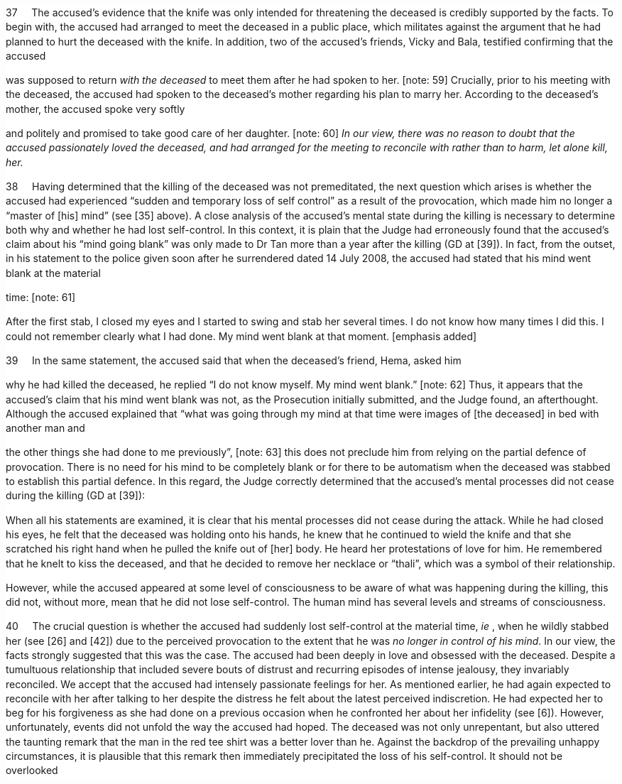 37     The accused’s evidence that the knife was only intended for threatening the deceased is credibly supported by the facts. To begin with, the accused had arranged to meet the deceased in a public place, which militates against the argument that he had planned to hurt the deceased with the knife. In addition, two of the accused’s friends, Vicky and Bala, testified confirming that the accused 

was supposed to return _with the deceased_ to meet them after he had spoken to her. [note: 59] Crucially, prior to his meeting with the deceased, the accused had spoken to the deceased’s mother regarding his plan to marry her. According to the deceased’s mother, the accused spoke very softly 

and politely and promised to take good care of her daughter. [note: 60] _In our view, there was no reason to doubt that the accused passionately loved the deceased, and had arranged for the meeting to reconcile with rather than to harm, let alone kill, her._ 


38     Having determined that the killing of the deceased was not premeditated, the next question which arises is whether the accused had experienced “sudden and temporary loss of self control” as a result of the provocation, which made him no longer a “master of [his] mind” (see [35] above). A close analysis of the accused’s mental state during the killing is necessary to determine both why and whether he had lost self-control. In this context, it is plain that the Judge had erroneously found that the accused’s claim about his “mind going blank” was only made to Dr Tan more than a year after the killing (GD at [39]). In fact, from the outset, in his statement to the police given soon after he surrendered dated 14 July 2008, the accused had stated that his mind went blank at the material 

time: [note: 61] 

 After the first stab, I closed my eyes and I started to swing and stab her several times. I do not know how many times I did this. I could not remember clearly what I had done. My mind went blank at that moment. [emphasis added] 

39     In the same statement, the accused said that when the deceased’s friend, Hema, asked him 

why he had killed the deceased, he replied “I do not know myself. My mind went blank.” [note: 62] Thus, it appears that the accused’s claim that his mind went blank was not, as the Prosecution initially submitted, and the Judge found, an afterthought. Although the accused explained that “what was going through my mind at that time were images of [the deceased] in bed with another man and 

the other things she had done to me previously”, [note: 63] this does not preclude him from relying on the partial defence of provocation. There is no need for his mind to be completely blank or for there to be automatism when the deceased was stabbed to establish this partial defence. In this regard, the Judge correctly determined that the accused’s mental processes did not cease during the killing (GD at [39]): 

 When all his statements are examined, it is clear that his mental processes did not cease during the attack. While he had closed his eyes, he felt that the deceased was holding onto his hands, he knew that he continued to wield the knife and that she scratched his right hand when he pulled the knife out of [her] body. He heard her protestations of love for him. He remembered that he knelt to kiss the deceased, and that he decided to remove her necklace or “thali”, which was a symbol of their relationship. 

However, while the accused appeared at some level of consciousness to be aware of what was happening during the killing, this did not, without more, mean that he did not lose self-control. The human mind has several levels and streams of consciousness. 

40     The crucial question is whether the accused had suddenly lost self-control at the material time, _ie_ , when he wildly stabbed her (see [26] and [42]) due to the perceived provocation to the extent that he was _no longer in control of his mind_. In our view, the facts strongly suggested that this was the case. The accused had been deeply in love and obsessed with the deceased. Despite a tumultuous relationship that included severe bouts of distrust and recurring episodes of intense jealousy, they invariably reconciled. We accept that the accused had intensely passionate feelings for her. As mentioned earlier, he had again expected to reconcile with her after talking to her despite the distress he felt about the latest perceived indiscretion. He had expected her to beg for his forgiveness as she had done on a previous occasion when he confronted her about her infidelity (see [6]). However, unfortunately, events did not unfold the way the accused had hoped. The deceased was not only unrepentant, but also uttered the taunting remark that the man in the red tee shirt was a better lover than he. Against the backdrop of the prevailing unhappy circumstances, it is plausible that this remark then immediately precipitated the loss of his self-control. It should not be overlooked 
